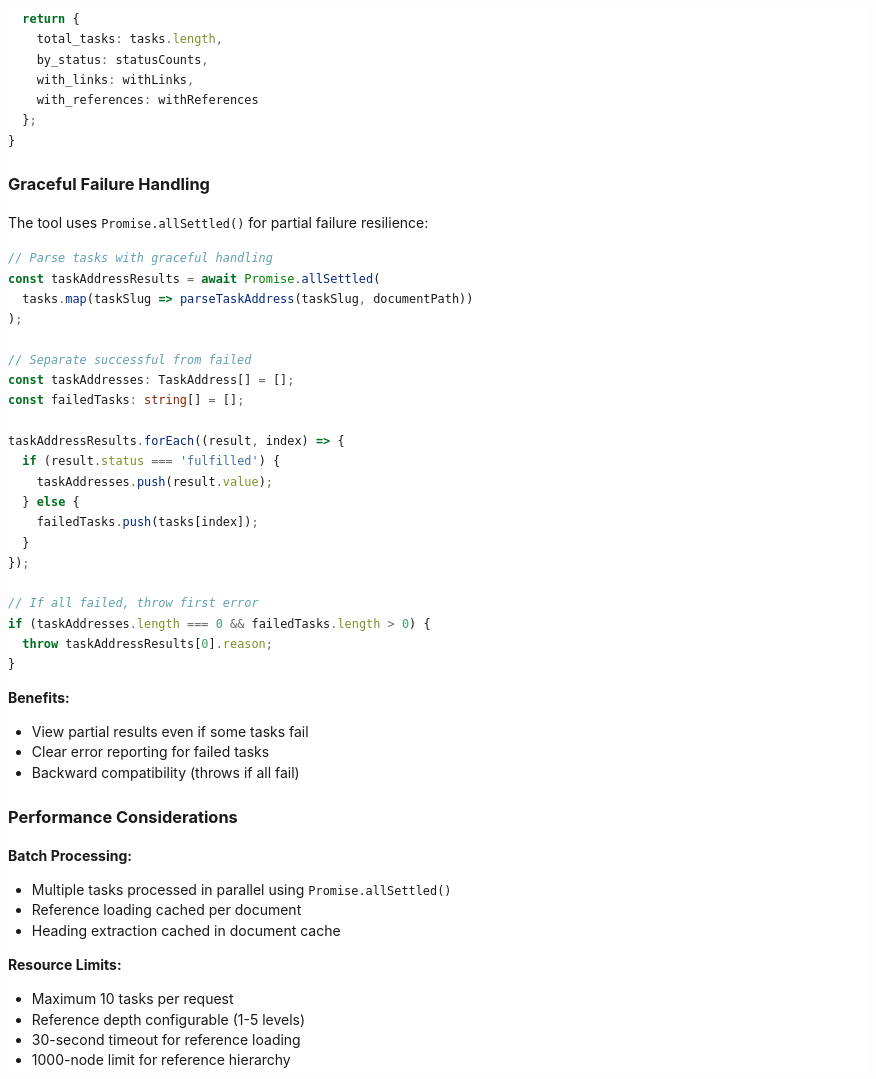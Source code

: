 ```typescript
  return {
    total_tasks: tasks.length,
    by_status: statusCounts,
    with_links: withLinks,
    with_references: withReferences
  };
}
```

### Graceful Failure Handling

The tool uses `Promise.allSettled()` for partial failure resilience:

```typescript
// Parse tasks with graceful handling
const taskAddressResults = await Promise.allSettled(
  tasks.map(taskSlug => parseTaskAddress(taskSlug, documentPath))
);

// Separate successful from failed
const taskAddresses: TaskAddress[] = [];
const failedTasks: string[] = [];

taskAddressResults.forEach((result, index) => {
  if (result.status === 'fulfilled') {
    taskAddresses.push(result.value);
  } else {
    failedTasks.push(tasks[index]);
  }
});

// If all failed, throw first error
if (taskAddresses.length === 0 && failedTasks.length > 0) {
  throw taskAddressResults[0].reason;
}
```

**Benefits:**
- View partial results even if some tasks fail
- Clear error reporting for failed tasks
- Backward compatibility (throws if all fail)

### Performance Considerations

**Batch Processing:**
- Multiple tasks processed in parallel using `Promise.allSettled()`
- Reference loading cached per document
- Heading extraction cached in document cache

**Resource Limits:**
- Maximum 10 tasks per request
- Reference depth configurable (1-5 levels)
- 30-second timeout for reference loading
- 1000-node limit for reference hierarchy
